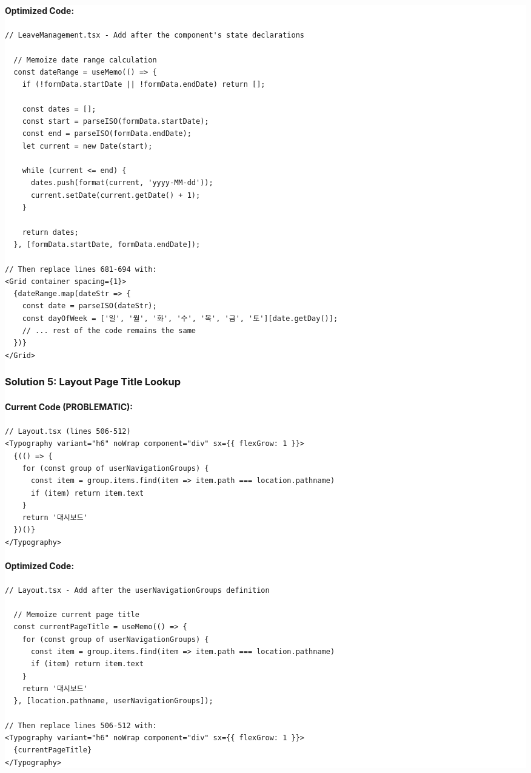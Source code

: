 #### Optimized Code:
```tsx
// LeaveManagement.tsx - Add after the component's state declarations

  // Memoize date range calculation
  const dateRange = useMemo(() => {
    if (!formData.startDate || !formData.endDate) return [];
    
    const dates = [];
    const start = parseISO(formData.startDate);
    const end = parseISO(formData.endDate);
    let current = new Date(start);
    
    while (current <= end) {
      dates.push(format(current, 'yyyy-MM-dd'));
      current.setDate(current.getDate() + 1);
    }
    
    return dates;
  }, [formData.startDate, formData.endDate]);

// Then replace lines 681-694 with:
<Grid container spacing={1}>
  {dateRange.map(dateStr => {
    const date = parseISO(dateStr);
    const dayOfWeek = ['일', '월', '화', '수', '목', '금', '토'][date.getDay()];
    // ... rest of the code remains the same
  })}
</Grid>
```

### Solution 5: Layout Page Title Lookup

#### Current Code (PROBLEMATIC):
```tsx
// Layout.tsx (lines 506-512)
<Typography variant="h6" noWrap component="div" sx={{ flexGrow: 1 }}>
  {(() => {
    for (const group of userNavigationGroups) {
      const item = group.items.find(item => item.path === location.pathname)
      if (item) return item.text
    }
    return '대시보드'
  })()}
</Typography>
```

#### Optimized Code:
```tsx
// Layout.tsx - Add after the userNavigationGroups definition

  // Memoize current page title
  const currentPageTitle = useMemo(() => {
    for (const group of userNavigationGroups) {
      const item = group.items.find(item => item.path === location.pathname)
      if (item) return item.text
    }
    return '대시보드'
  }, [location.pathname, userNavigationGroups]);

// Then replace lines 506-512 with:
<Typography variant="h6" noWrap component="div" sx={{ flexGrow: 1 }}>
  {currentPageTitle}
</Typography>
```